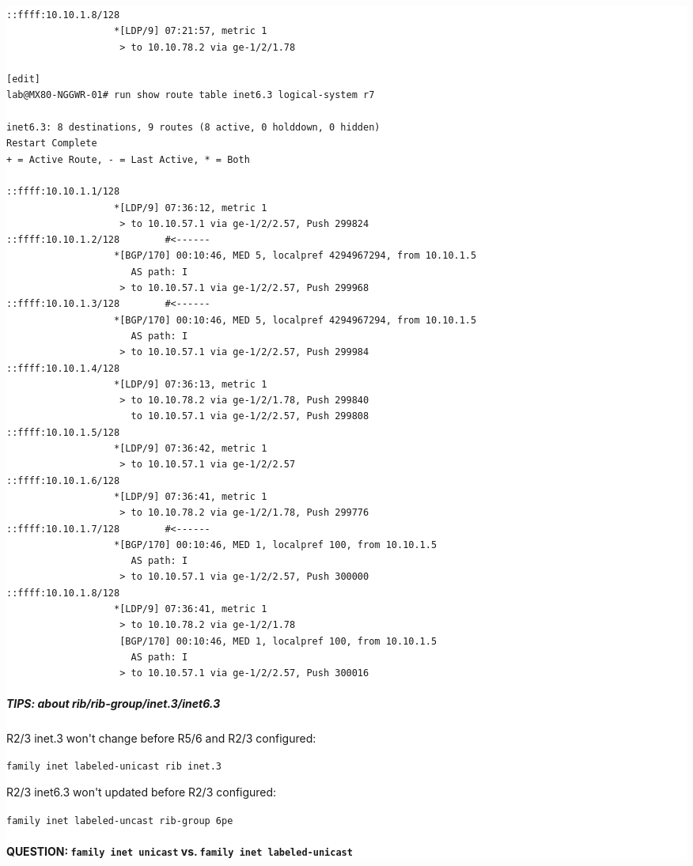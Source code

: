     ::ffff:10.10.1.8/128
                       *[LDP/9] 07:21:57, metric 1
                        > to 10.10.78.2 via ge-1/2/1.78
                        
    [edit]
    lab@MX80-NGGWR-01# run show route table inet6.3 logical-system r7             

    inet6.3: 8 destinations, 9 routes (8 active, 0 holddown, 0 hidden)
    Restart Complete
    + = Active Route, - = Last Active, * = Both

    ::ffff:10.10.1.1/128
                       *[LDP/9] 07:36:12, metric 1
                        > to 10.10.57.1 via ge-1/2/2.57, Push 299824
    ::ffff:10.10.1.2/128        #<------
                       *[BGP/170] 00:10:46, MED 5, localpref 4294967294, from 10.10.1.5
                          AS path: I
                        > to 10.10.57.1 via ge-1/2/2.57, Push 299968
    ::ffff:10.10.1.3/128        #<------
                       *[BGP/170] 00:10:46, MED 5, localpref 4294967294, from 10.10.1.5
                          AS path: I
                        > to 10.10.57.1 via ge-1/2/2.57, Push 299984
    ::ffff:10.10.1.4/128
                       *[LDP/9] 07:36:13, metric 1
                        > to 10.10.78.2 via ge-1/2/1.78, Push 299840
                          to 10.10.57.1 via ge-1/2/2.57, Push 299808
    ::ffff:10.10.1.5/128
                       *[LDP/9] 07:36:42, metric 1
                        > to 10.10.57.1 via ge-1/2/2.57
    ::ffff:10.10.1.6/128
                       *[LDP/9] 07:36:41, metric 1
                        > to 10.10.78.2 via ge-1/2/1.78, Push 299776
    ::ffff:10.10.1.7/128        #<------
                       *[BGP/170] 00:10:46, MED 1, localpref 100, from 10.10.1.5
                          AS path: I
                        > to 10.10.57.1 via ge-1/2/2.57, Push 300000
    ::ffff:10.10.1.8/128
                       *[LDP/9] 07:36:41, metric 1
                        > to 10.10.78.2 via ge-1/2/1.78
                        [BGP/170] 00:10:46, MED 1, localpref 100, from 10.10.1.5
                          AS path: I
                        > to 10.10.57.1 via ge-1/2/2.57, Push 300016
                        

##### TIPS: about rib/rib-group/inet.3/inet6.3

R2/3 inet.3 won't change before R5/6 and R2/3 configured:

    family inet labeled-unicast rib inet.3

R2/3 inet6.3 won't updated before R2/3 configured:

    family inet labeled-uncast rib-group 6pe

#### QUESTION: `family inet unicast` vs. `family inet labeled-unicast`
